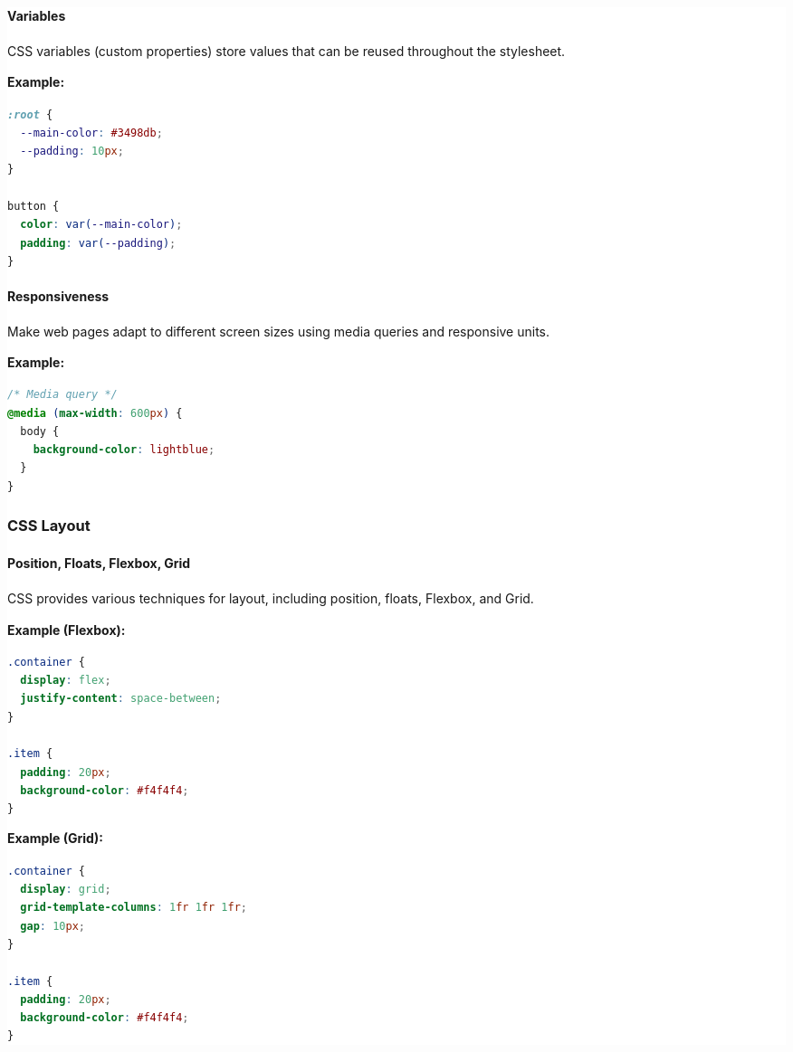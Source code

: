 #### Variables

CSS variables (custom properties) store values that can be reused throughout the stylesheet.

**Example:**

```css
:root {
  --main-color: #3498db;
  --padding: 10px;
}

button {
  color: var(--main-color);
  padding: var(--padding);
}
```

#### Responsiveness

Make web pages adapt to different screen sizes using media queries and responsive units.

**Example:**

```css
/* Media query */
@media (max-width: 600px) {
  body {
    background-color: lightblue;
  }
}
```

### CSS Layout

#### Position, Floats, Flexbox, Grid

CSS provides various techniques for layout, including position, floats, Flexbox, and Grid.

**Example (Flexbox):**

```css
.container {
  display: flex;
  justify-content: space-between;
}

.item {
  padding: 20px;
  background-color: #f4f4f4;
}
```

**Example (Grid):**

```css
.container {
  display: grid;
  grid-template-columns: 1fr 1fr 1fr;
  gap: 10px;
}

.item {
  padding: 20px;
  background-color: #f4f4f4;
}
```
